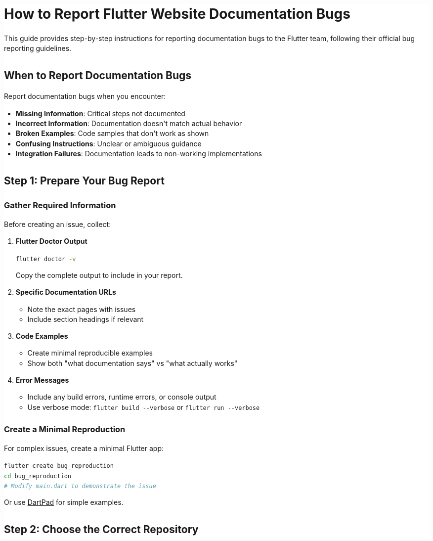 # How to Report Flutter Website Documentation Bugs

This guide provides step-by-step instructions for reporting documentation bugs to the Flutter team,
following their official bug reporting guidelines.

## When to Report Documentation Bugs

Report documentation bugs when you encounter:

- **Missing Information**: Critical steps not documented
- **Incorrect Information**: Documentation doesn't match actual behavior
- **Broken Examples**: Code samples that don't work as shown
- **Confusing Instructions**: Unclear or ambiguous guidance
- **Integration Failures**: Documentation leads to non-working implementations

## Step 1: Prepare Your Bug Report

### Gather Required Information

Before creating an issue, collect:

1. **Flutter Doctor Output**
   ```bash
   flutter doctor -v
   ```
   Copy the complete output to include in your report.

2. **Specific Documentation URLs**
    - Note the exact pages with issues
    - Include section headings if relevant

3. **Code Examples**
    - Create minimal reproducible examples
    - Show both "what documentation says" vs "what actually works"

4. **Error Messages**
    - Include any build errors, runtime errors, or console output
    - Use verbose mode: `flutter build --verbose` or `flutter run --verbose`

### Create a Minimal Reproduction

For complex issues, create a minimal Flutter app:

```bash
flutter create bug_reproduction
cd bug_reproduction
# Modify main.dart to demonstrate the issue
```

Or use [DartPad](https://dartpad.dev) for simple examples.

## Step 2: Choose the Correct Repository

